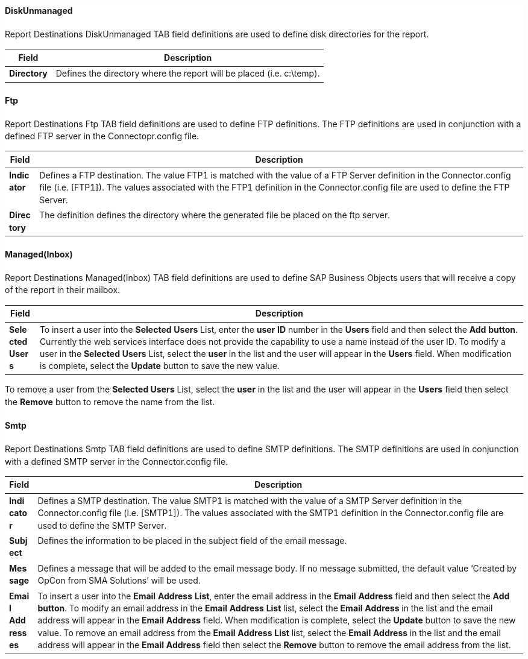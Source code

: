 #### DiskUnmanaged
Report Destinations DiskUnmanaged TAB field definitions are used to define disk directories for the report.

Field | Description
--------- | -----------
**Directory**           | Defines the directory where the report will be placed (i.e. c:\temp). 

#### Ftp
Report Destinations Ftp TAB field definitions are used to define FTP definitions. The FTP definitions are used in conjunction with a defined FTP server in the Connectopr.config file. 

Field | Description
--------- | -----------
**Indicator**           | Defines a FTP destination. The value FTP1 is matched with the value of a FTP Server definition in the Connector.config file (i.e. [FTP1]). The values associated with the FTP1 definition in the Connector.config file are used to define the FTP Server.   
**Directory**           | The definition defines the directory where the generated file be placed on the ftp server.   

#### Managed(Inbox)
Report Destinations Managed(Inbox) TAB field definitions are used to define SAP Business Objects users that will receive a copy of the report in their mailbox. 

Field | Description
--------- | -----------
**Selected Users**      | To insert a user into the **Selected Users** List, enter the **user ID** number in the **Users** field and then select the **Add button**. Currently the web services interface does not provide the capability to use a name instead of the user ID. To modify a user in the **Selected Users** List, select the **user** in the list and the user will appear in the **Users** field. When modification is complete, select the **Update** button to save the new value. 
To remove a user from the **Selected Users** List, select the **user** in the list and the user will appear in the **Users** field then select the **Remove** button to remove the name from the list.

#### Smtp
Report Destinations Smtp TAB field definitions are used to define SMTP definitions. The SMTP definitions are used in conjunction with a defined SMTP server in the Connector.config file. 

Field | Description
--------- | -----------
**Indicator**           | Defines a SMTP destination. The value SMTP1 is matched with the value of a SMTP Server definition in the Connector.config file (i.e. [SMTP1]). The values associated with the SMTP1 definition in the Connector.config file are used to define the SMTP Server.  
**Subject**             | Defines the information to be placed in the subject field of the email message. 
**Message**             | Defines a message that will be added to the email message body. If no message submitted, the default value ‘Created by OpCon from SMA Solutions’ will be used.  
**Email Addresses**     | To insert a user into the **Email Address List**, enter the email address in the **Email Address** field and then select the **Add button**. To modify an email address in the **Email Address List** list, select the **Email Address** in the list and the email address will appear in the **Email Address** field. When modification is complete, select the **Update** button to save the new value. To remove an email address from the **Email Address List** list, select the **Email Address** in the list and the email address will appear in the **Email Address** field then select the **Remove** button to remove the email address from the list.
